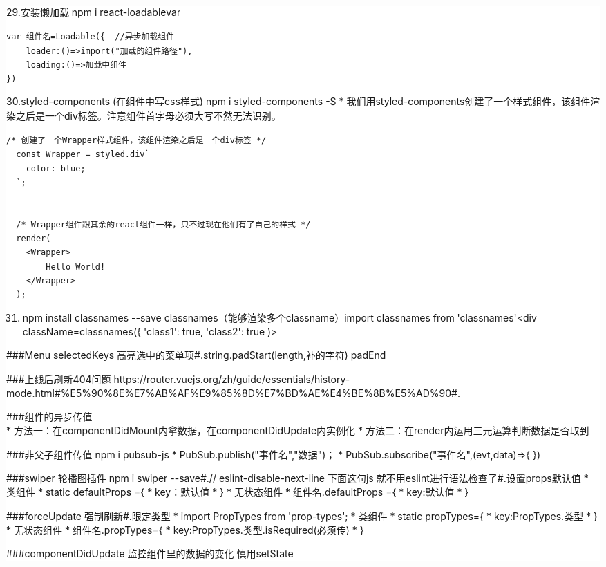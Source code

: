 ```
```

29.安装懒加载 npm i react-loadablevar 
```
var 组件名=Loadable({  //异步加载组件
    loader:()=>import("加载的组件路径"),
    loading:()=>加载中组件
})
```

30.styled-components (在组件中写css样式) npm i styled-components -S
	* 我们用styled-components创建了一个样式组件，该组件渲染之后是一个div标签。注意组件首字母必须大写不然无法识别。
```
/* 创建了一个Wrapper样式组件，该组件渲染之后是一个div标签 */
  const Wrapper = styled.div`
    color: blue;
  `;


  /* Wrapper组件跟其余的react组件一样，只不过现在他们有了自己的样式 */
  render(
    <Wrapper>
        Hello World!
    </Wrapper>
  );
```


31. npm install classnames --save classnames（能够渲染多个classname）import classnames from 'classnames'<div className=classnames({    'class1': true,    'class2': true    )></div>

###Menu selectedKeys  高亮选中的菜单项#.string.padStart(length,补的字符) padEnd

###上线后刷新404问题 https://router.vuejs.org/zh/guide/essentials/history-mode.html#%E5%90%8E%E7%AB%AF%E9%85%8D%E7%BD%AE%E4%BE%8B%E5%AD%90#.

###组件的异步传值   
	* 方法一：在componentDidMount内拿数据，在componentDidUpdate内实例化
	* 方法二：在render内运用三元运算判断数据是否取到

###非父子组件传值  npm i pubsub-js
	* PubSub.publish("事件名","数据")；
	* PubSub.subscribe("事件名",(evt,data)=>{ })

###swiper 轮播图插件  npm i swiper --save#.// eslint-disable-next-line 下面这句js 就不用eslint进行语法检查了#.设置props默认值
	* 类组件
	*     static  defaultProps ={
	*        key：默认值
	*     }
	* 无状态组件
	*     组件名.defaultProps ={
	*        key:默认值
	*     }

###forceUpdate 强制刷新#.限定类型
	* import PropTypes from 'prop-types';
	*  类组件
	*   static propTypes={
	*         key:PropTypes.类型
	*    }
	* 无状态组件
	*      组件名.propTypes={
	*          key:PropTypes.类型.isRequired(必须传)
	*   }

###componentDidUpdate  监控组件里的数据的变化  慎用setState
